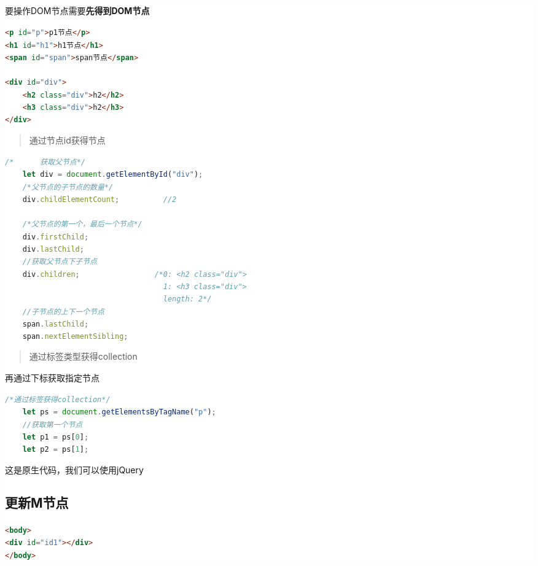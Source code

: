 要操作DOM节点需要**先得到DOM节点**

```html
<p id="p">p1节点</p>
<h1 id="h1">h1节点</h1>
<span id="span">span节点</span>

<div id="div">
    <h2 class="div">h2</h2>
    <h3 class="div">h2</h3>
</div>
```

> 通过节点id获得节点

```js
/*      获取父节点*/
    let div = document.getElementById("div");
    /*父节点的子节点的数量*/
    div.childElementCount;          //2

    /*父节点的第一个，最后一个节点*/
    div.firstChild;
    div.lastChild;
    //获取父节点下子节点
    div.children;                 /*0: <h2 class="div">​
                                    1: <h3 class="div">
                                    length: 2*/
    //子节点的上下一个节点
    span.lastChild;
    span.nextElementSibling;
```

> 通过标签类型获得collection

再通过下标获取指定节点

```js
/*通过标签获得collection*/
    let ps = document.getElementsByTagName("p");
    //获取第一个节点
    let p1 = ps[0];
    let p2 = ps[1];
```

这是原生代码，我们可以使用jQuery



## 更新M节点

```html
<body>
<div id="id1"></div>
</body>
```

